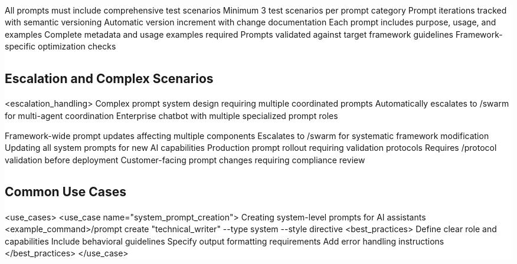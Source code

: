   <requirement name="testability">
    <description>All prompts must include comprehensive test scenarios</description>
    <validation>Minimum 3 test scenarios per prompt category</validation>
  </requirement>
  
  <requirement name="versioning">
    <description>Prompt iterations tracked with semantic versioning</description>
    <validation>Automatic version increment with change documentation</validation>
  </requirement>
  
  <requirement name="documentation">
    <description>Each prompt includes purpose, usage, and examples</description>
    <validation>Complete metadata and usage examples required</validation>
  </requirement>
  
  <requirement name="validation">
    <description>Prompts validated against target framework guidelines</description>
    <validation>Framework-specific optimization checks</validation>
  </requirement>
</quality_requirements>

## Escalation and Complex Scenarios

<escalation_handling>
  <trigger condition="multi_prompt_system">
    <description>Complex prompt system design requiring multiple coordinated prompts</description>
    <escalation>Automatically escalates to /swarm for multi-agent coordination</escalation>
    <example>Enterprise chatbot with multiple specialized prompt roles</example>
  </trigger>
  
  <trigger condition="framework_prompts">
    <description>Framework-wide prompt updates affecting multiple components</description>
    <escalation>Escalates to /swarm for systematic framework modification</escalation>
    <example>Updating all system prompts for new AI capabilities</example>
  </trigger>
  
  <trigger condition="production_deployment">
    <description>Production prompt rollout requiring validation protocols</description>
    <escalation>Requires /protocol validation before deployment</escalation>
    <example>Customer-facing prompt changes requiring compliance review</example>
  </trigger>
</escalation_handling>

## Common Use Cases

<use_cases>
  <use_case name="system_prompt_creation">
    <description>Creating system-level prompts for AI assistants</description>
    <example_command>/prompt create "technical_writer" --type system --style directive</example>
    <best_practices>
      <practice>Define clear role and capabilities</practice>
      <practice>Include behavioral guidelines</practice>
      <practice>Specify output formatting requirements</practice>
      <practice>Add error handling instructions</practice>
    </best_practices>
  </use_case>
  